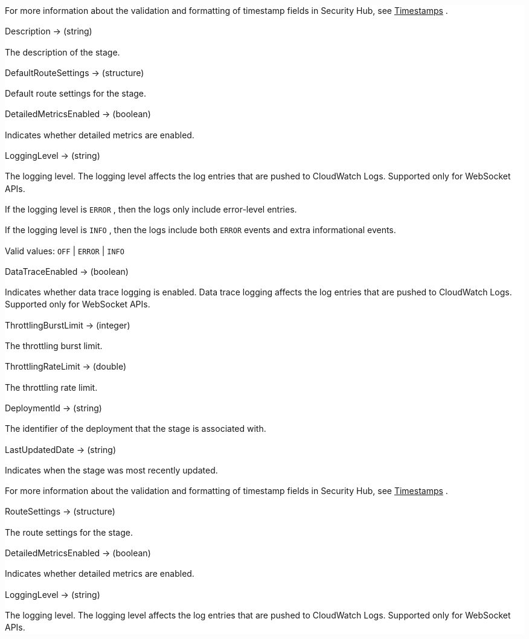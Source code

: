 For more information about the validation and formatting of timestamp fields in Security Hub, see [Timestamps](https://docs.aws.amazon.com/securityhub/1.0/APIReference/Welcome.html#timestamps) .

Description -> (string)

The description of the stage.

DefaultRouteSettings -> (structure)

Default route settings for the stage.

DetailedMetricsEnabled -> (boolean)

Indicates whether detailed metrics are enabled.

LoggingLevel -> (string)

The logging level. The logging level affects the log entries that are pushed to CloudWatch Logs. Supported only for WebSocket APIs.

If the logging level is `ERROR` , then the logs only include error-level entries.

If the logging level is `INFO` , then the logs include both `ERROR` events and extra informational events.

Valid values: `OFF` | `ERROR` | `INFO`

DataTraceEnabled -> (boolean)

Indicates whether data trace logging is enabled. Data trace logging affects the log entries that are pushed to CloudWatch Logs. Supported only for WebSocket APIs.

ThrottlingBurstLimit -> (integer)

The throttling burst limit.

ThrottlingRateLimit -> (double)

The throttling rate limit.

DeploymentId -> (string)

The identifier of the deployment that the stage is associated with.

LastUpdatedDate -> (string)

Indicates when the stage was most recently updated.

For more information about the validation and formatting of timestamp fields in Security Hub, see [Timestamps](https://docs.aws.amazon.com/securityhub/1.0/APIReference/Welcome.html#timestamps) .

RouteSettings -> (structure)

The route settings for the stage.

DetailedMetricsEnabled -> (boolean)

Indicates whether detailed metrics are enabled.

LoggingLevel -> (string)

The logging level. The logging level affects the log entries that are pushed to CloudWatch Logs. Supported only for WebSocket APIs.
